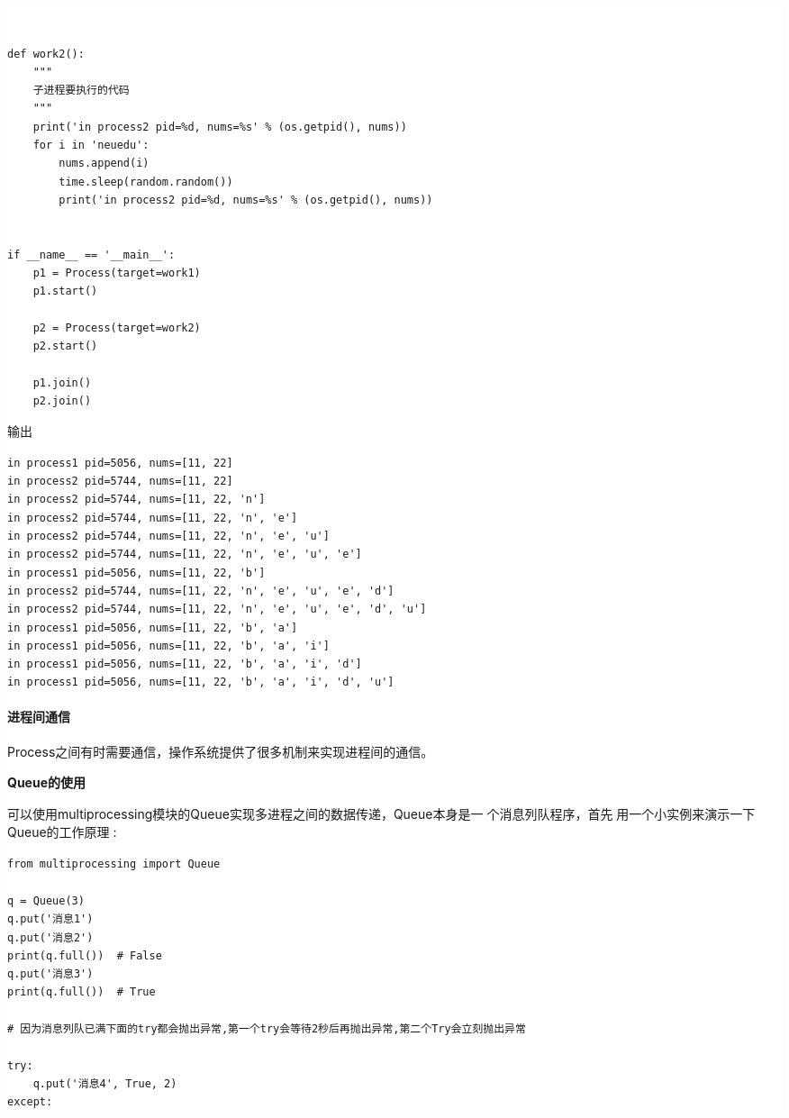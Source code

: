 ```


def work2():
    """
    子进程要执行的代码
    """
    print('in process2 pid=%d, nums=%s' % (os.getpid(), nums))
    for i in 'neuedu':
        nums.append(i)
        time.sleep(random.random())
        print('in process2 pid=%d, nums=%s' % (os.getpid(), nums))


if __name__ == '__main__':
    p1 = Process(target=work1)
    p1.start()

    p2 = Process(target=work2)
    p2.start()

    p1.join()
    p2.join()
```

输出

```
in process1 pid=5056, nums=[11, 22]
in process2 pid=5744, nums=[11, 22]
in process2 pid=5744, nums=[11, 22, 'n']
in process2 pid=5744, nums=[11, 22, 'n', 'e']
in process2 pid=5744, nums=[11, 22, 'n', 'e', 'u']
in process2 pid=5744, nums=[11, 22, 'n', 'e', 'u', 'e']
in process1 pid=5056, nums=[11, 22, 'b']
in process2 pid=5744, nums=[11, 22, 'n', 'e', 'u', 'e', 'd']
in process2 pid=5744, nums=[11, 22, 'n', 'e', 'u', 'e', 'd', 'u']
in process1 pid=5056, nums=[11, 22, 'b', 'a']
in process1 pid=5056, nums=[11, 22, 'b', 'a', 'i']
in process1 pid=5056, nums=[11, 22, 'b', 'a', 'i', 'd']
in process1 pid=5056, nums=[11, 22, 'b', 'a', 'i', 'd', 'u']
```

#### 进程间通信

Process之间有时需要通信，操作系统提供了很多机制来实现进程间的通信。

**Queue的使用**

可以使用multiprocessing模块的Queue实现多进程之间的数据传递，Queue本身是一 个消息列队程序，首先
用一个小实例来演示一下Queue的工作原理 :

```
from multiprocessing import Queue

q = Queue(3)
q.put('消息1')
q.put('消息2')
print(q.full())  # False
q.put('消息3')
print(q.full())  # True

# 因为消息列队已满下面的try都会抛出异常,第一个try会等待2秒后再抛出异常,第二个Try会立刻抛出异常

try:
    q.put('消息4', True, 2)
except:
```